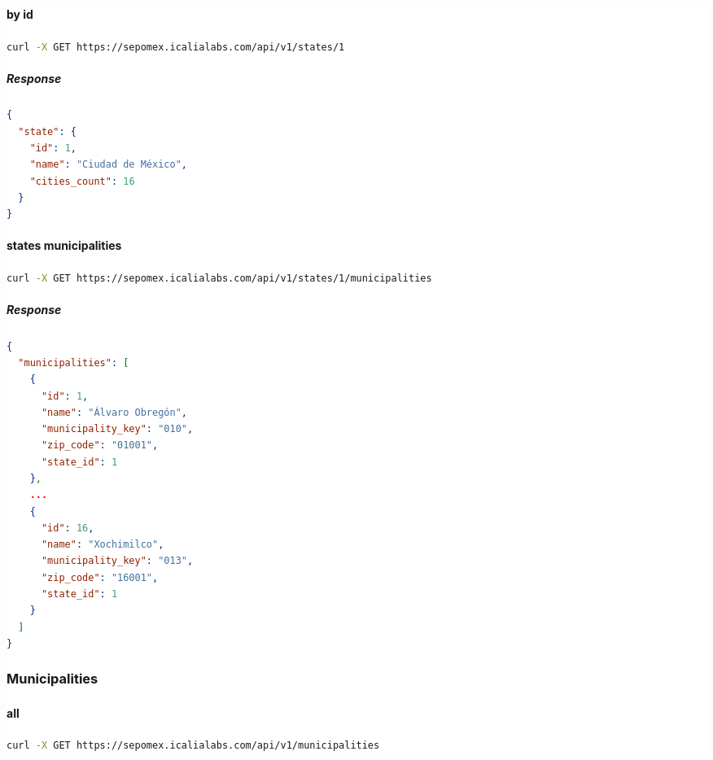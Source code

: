 #### by id

```bash
curl -X GET https://sepomex.icalialabs.com/api/v1/states/1
```

##### Response

```json
{
  "state": {
    "id": 1,
    "name": "Ciudad de México",
    "cities_count": 16
  }
}
```

#### states municipalities

```bash
curl -X GET https://sepomex.icalialabs.com/api/v1/states/1/municipalities
```

##### Response

```json
{
  "municipalities": [
    {
      "id": 1,
      "name": "Álvaro Obregón",
      "municipality_key": "010",
      "zip_code": "01001",
      "state_id": 1
    },
    ...
    {
      "id": 16,
      "name": "Xochimilco",
      "municipality_key": "013",
      "zip_code": "16001",
      "state_id": 1
    }
  ]
}
```

### Municipalities

#### all

```bash
curl -X GET https://sepomex.icalialabs.com/api/v1/municipalities
```
